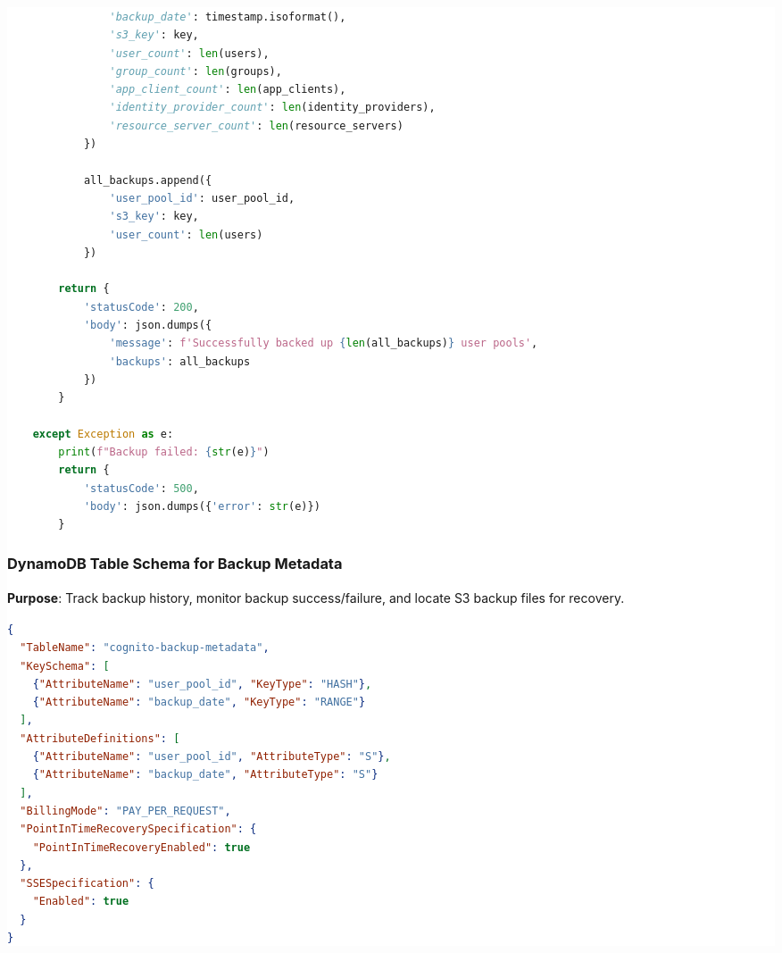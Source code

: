 ```python
                'backup_date': timestamp.isoformat(),
                's3_key': key,
                'user_count': len(users),
                'group_count': len(groups),
                'app_client_count': len(app_clients),
                'identity_provider_count': len(identity_providers),
                'resource_server_count': len(resource_servers)
            })
            
            all_backups.append({
                'user_pool_id': user_pool_id,
                's3_key': key,
                'user_count': len(users)
            })
            
        return {
            'statusCode': 200, 
            'body': json.dumps({
                'message': f'Successfully backed up {len(all_backups)} user pools',
                'backups': all_backups
            })
        }
        
    except Exception as e:
        print(f"Backup failed: {str(e)}")
        return {
            'statusCode': 500,
            'body': json.dumps({'error': str(e)})
        }
```

### DynamoDB Table Schema for Backup Metadata

**Purpose**: Track backup history, monitor backup success/failure, and locate S3 backup files for recovery.

```json
{
  "TableName": "cognito-backup-metadata",
  "KeySchema": [
    {"AttributeName": "user_pool_id", "KeyType": "HASH"},
    {"AttributeName": "backup_date", "KeyType": "RANGE"}
  ],
  "AttributeDefinitions": [
    {"AttributeName": "user_pool_id", "AttributeType": "S"},
    {"AttributeName": "backup_date", "AttributeType": "S"}
  ],
  "BillingMode": "PAY_PER_REQUEST",
  "PointInTimeRecoverySpecification": {
    "PointInTimeRecoveryEnabled": true
  },
  "SSESpecification": {
    "Enabled": true
  }
}
```
